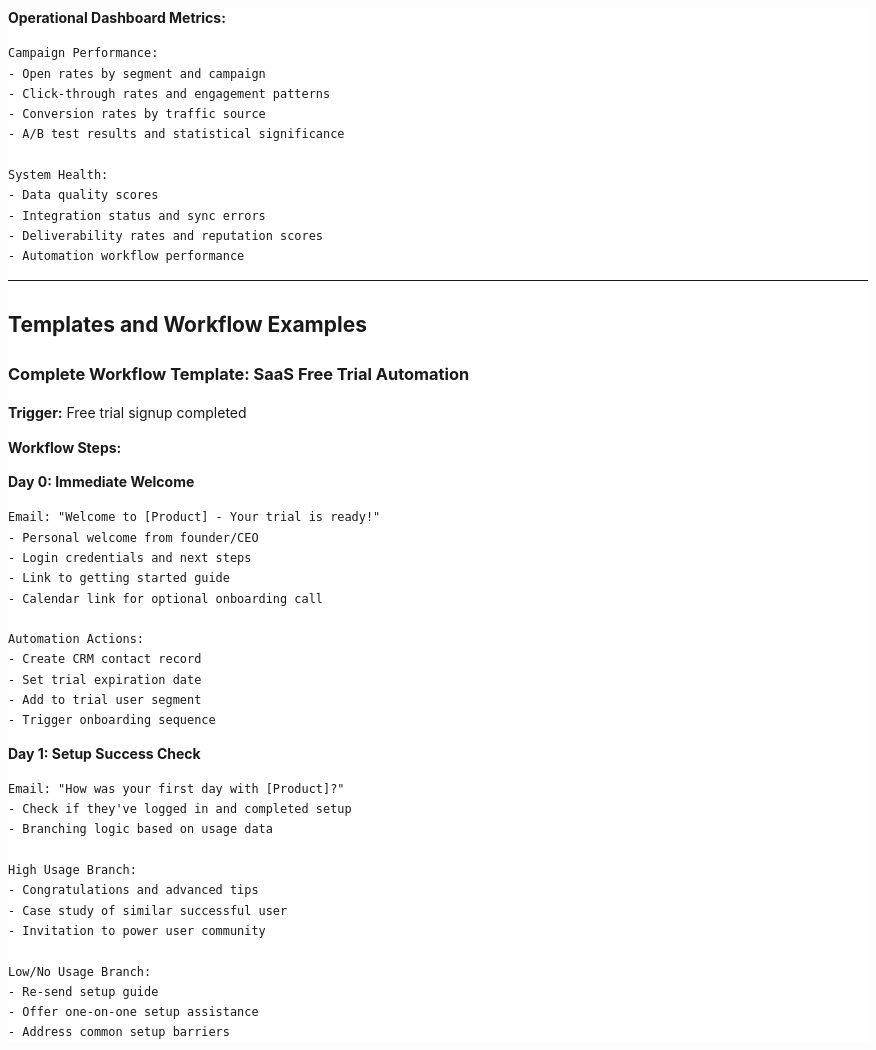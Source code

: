 **Operational Dashboard Metrics:**
```
Campaign Performance:
- Open rates by segment and campaign
- Click-through rates and engagement patterns
- Conversion rates by traffic source
- A/B test results and statistical significance

System Health:
- Data quality scores
- Integration status and sync errors
- Deliverability rates and reputation scores
- Automation workflow performance
```

---

## Templates and Workflow Examples

### Complete Workflow Template: SaaS Free Trial Automation

**Trigger:** Free trial signup completed

**Workflow Steps:**

**Day 0: Immediate Welcome**
```
Email: "Welcome to [Product] - Your trial is ready!"
- Personal welcome from founder/CEO
- Login credentials and next steps
- Link to getting started guide
- Calendar link for optional onboarding call

Automation Actions:
- Create CRM contact record
- Set trial expiration date
- Add to trial user segment
- Trigger onboarding sequence
```

**Day 1: Setup Success Check**
```
Email: "How was your first day with [Product]?"
- Check if they've logged in and completed setup
- Branching logic based on usage data

High Usage Branch:
- Congratulations and advanced tips
- Case study of similar successful user
- Invitation to power user community

Low/No Usage Branch:
- Re-send setup guide
- Offer one-on-one setup assistance
- Address common setup barriers
```
